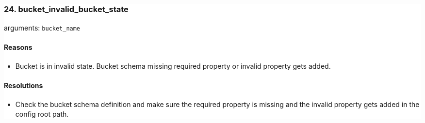 ### 24. bucket_invalid_bucket_state
arguments: `bucket_name`
#### Reasons
- Bucket is in invalid state. Bucket schema missing required property or invalid property gets added.
#### Resolutions
- Check the bucket schema definition and make sure the required property is missing and the invalid property gets added in the config root path.
